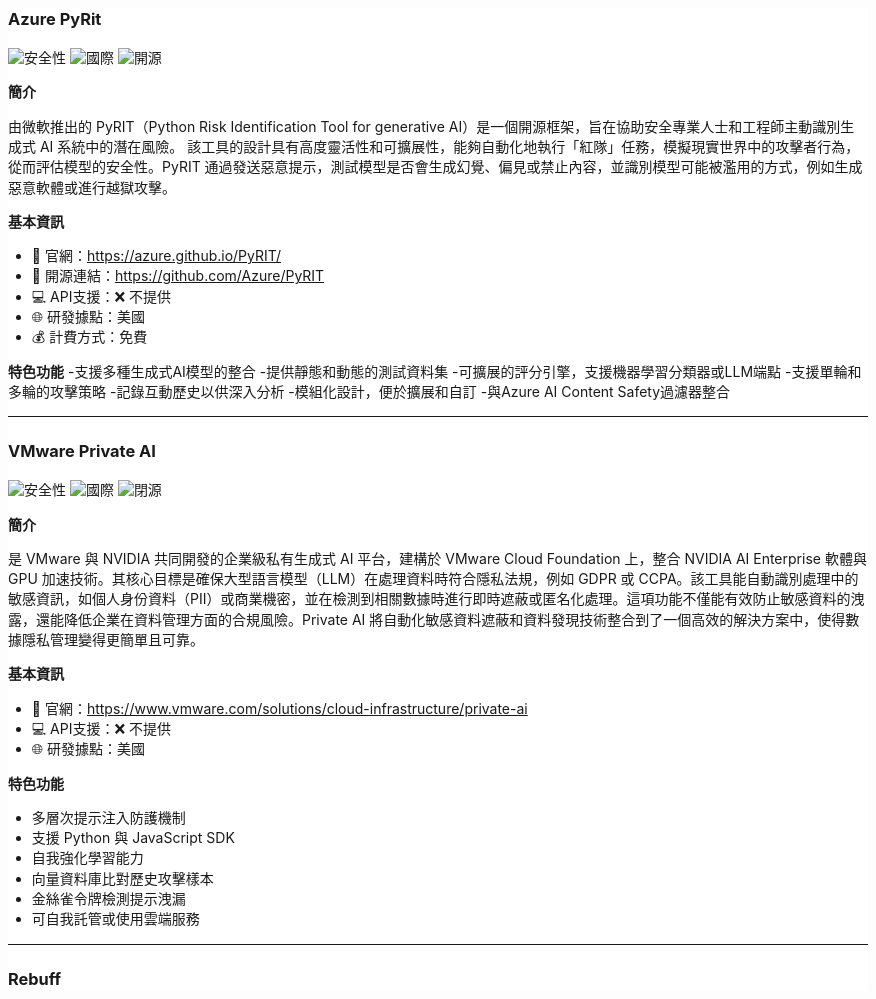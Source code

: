 <h3 id="azure-pyrit">Azure PyRit</h3>

![安全性](https://img.shields.io/badge/-%E5%AE%89%E5%85%A8%E6%80%A7-orange) ![國際](https://img.shields.io/badge/-國際-blue) ![開源](https://img.shields.io/badge/-開源-green)

**簡介**

由微軟推出的 PyRIT（Python Risk Identification Tool for generative AI）是一個開源框架，旨在協助安全專業人士和工程師主動識別生成式 AI 系統中的潛在風險。 該工具的設計具有高度靈活性和可擴展性，能夠自動化地執行「紅隊」任務，模擬現實世界中的攻擊者行為，從而評估模型的安全性。PyRIT 通過發送惡意提示，測試模型是否會生成幻覺、偏見或禁止內容，並識別模型可能被濫用的方式，例如生成惡意軟體或進行越獄攻擊。

**基本資訊**
- 🔗 官網：https://azure.github.io/PyRIT/
- 🤖 開源連結：https://github.com/Azure/PyRIT
- 💻 API支援：❌ 不提供
- 🌐 研發據點：美國
- 💰 計費方式：免費

**特色功能**
-支援多種生成式AI模型的整合
-提供靜態和動態的測試資料集
-可擴展的評分引擎，支援機器學習分類器或LLM端點
-支援單輪和多輪的攻擊策略
-記錄互動歷史以供深入分析
-模組化設計，便於擴展和自訂
-與Azure AI Content Safety過濾器整合

---

<h3 id="vmware-private-ai">VMware Private AI</h3>

![安全性](https://img.shields.io/badge/-%E5%AE%89%E5%85%A8%E6%80%A7-orange) ![國際](https://img.shields.io/badge/-國際-blue) ![閉源](https://img.shields.io/badge/-閉源-red)

**簡介**

是 VMware 與 NVIDIA 共同開發的企業級私有生成式 AI 平台，建構於 VMware Cloud Foundation 上，整合 NVIDIA AI Enterprise 軟體與 GPU 加速技術。其核心目標是確保大型語言模型（LLM）在處理資料時符合隱私法規，例如 GDPR 或 CCPA。該工具能自動識別處理中的敏感資訊，如個人身份資料（PII）或商業機密，並在檢測到相關數據時進行即時遮蔽或匿名化處理。這項功能不僅能有效防止敏感資料的洩露，還能降低企業在資料管理方面的合規風險。Private AI 將自動化敏感資料遮蔽和資料發現技術整合到了一個高效的解決方案中，使得數據隱私管理變得更簡單且可靠。

**基本資訊**
- 🔗 官網：https://www.vmware.com/solutions/cloud-infrastructure/private-ai
- 💻 API支援：❌ 不提供
- 🌐 研發據點：美國

**特色功能**
- 多層次提示注入防護機制
- 支援 Python 與 JavaScript SDK
- 自我強化學習能力
- 向量資料庫比對歷史攻擊樣本
- 金絲雀令牌檢測提示洩漏
- 可自我託管或使用雲端服務

---

<h3 id="rebuff">Rebuff</h3>
